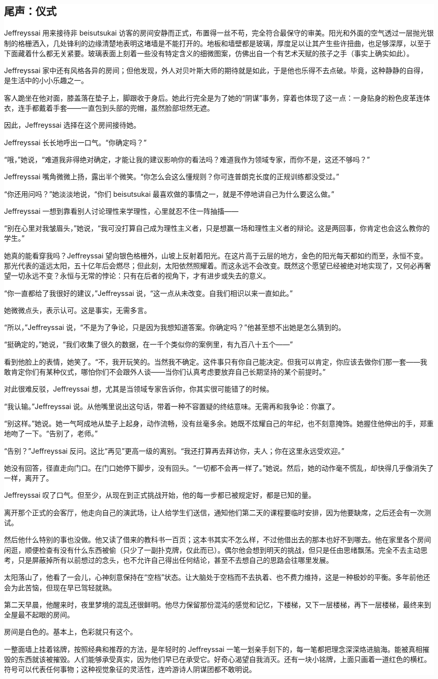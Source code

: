 ## 尾声：仪式

Jeffreyssai 用来接待非 beisutsukai 访客的房间安静而正式，布置得一丝不苟，完全符合最保守的审美。阳光和外面的空气透过一层抛光银制的格栅洒入，几处锋利的边缘清楚地表明这堵墙是不能打开的。地板和墙壁都是玻璃，厚度足以让其产生些许扭曲，也足够深厚，以至于下面藏着什么都无关紧要。玻璃表面上刻着一些没有特定含义的细微图案，仿佛出自一个有艺术天赋的孩子之手（事实上确实如此）。

Jeffreyssai 家中还有风格各异的房间；但他发现，外人对贝叶斯大师的期待就是如此，于是他也乐得不去点破。毕竟，这种静静的自得，是生活中的小小乐趣之一。

客人跪坐在他对面，膝盖落在垫子上，脚跟收于身后。她此行完全是为了她的“阴谋”事务，穿着也体现了这一点：一身贴身的粉色皮革连体衣，连手都戴着手套——一直包到头部的兜帽，虽然脸部坦然无遮。

因此，Jeffreyssai 选择在这个房间接待她。

Jeffreyssai 长长地呼出一口气。“你确定吗？”

“哦，”她说，“难道我非得绝对确定，才能让我的建议影响你的看法吗？难道我作为领域专家，而你不是，这还不够吗？”

Jeffreyssai 嘴角微微上扬，露出半个微笑。“你怎么会这么懂规则？你可连普朗克长度的正规训练都没受过。”

“你还用问吗？”她淡淡地说，“你们 beisutsukai 最喜欢做的事情之一，就是不停地讲自己为什么要这么做。”

Jeffreyssai 一想到靠看别人讨论理性来学理性，心里就忍不住一阵抽搐——

“别在心里对我皱眉头，”她说，“我可没打算自己成为理性主义者，只是想赢一场和理性主义者的辩论。这是两回事，你肯定也会这么教你的学生。”

她真的能看穿我吗？Jeffreyssai 望向银色格栅外，山坡上反射着阳光。在这片高于云层的地方，金色的阳光每天都如约而至，永恒不变。那光代表的遥远太阳，五十亿年后会燃尽；但此刻，太阳依然照耀着。而这永远不会改变。既然这个愿望已经被绝对地实现了，又何必再奢望一切永远不变？永恒与无常的悖论：只有在后者的视角下，才有进步或失去的意义。

“你一直都给了我很好的建议，”Jeffreyssai 说，“这一点从未改变。自我们相识以来一直如此。”

她微微点头，表示认可。这是事实，无需多言。

“所以，”Jeffreyssai 说，“不是为了争论，只是因为我想知道答案。你确定吗？”他甚至想不出她是怎么猜到的。

“挺确定的，”她说，“我们收集了很久的数据，在一千个类似你的案例里，有九百八十五个——”

看到他脸上的表情，她笑了。“不，我开玩笑的。当然我不确定。这件事只有你自己能决定。但我可以肯定，你应该去做你们那一套——我敢肯定你们有某种仪式，哪怕你们不会跟外人谈——当你们认真考虑要放弃自己长期坚持的某个前提时。”

对此很难反驳，Jeffreyssai 想，尤其是当领域专家告诉你，你其实很可能错了的时候。

“我认输。”Jeffreyssai 说。从他嘴里说出这句话，带着一种不容置疑的终结意味。无需再和我争论：你赢了。

“别这样。”她说。她一气呵成地从垫子上起身，动作流畅，没有丝毫多余。她既不炫耀自己的年纪，也不刻意掩饰。她握住他伸出的手，郑重地吻了一下。“告别了，老师。”

“告别？”Jeffreyssai 反问。这比“再见”更高一级的离别。“我还打算再去拜访你，夫人；你在这里永远受欢迎。”

她没有回答，径直走向门口。在门口她停下脚步，没有回头。“一切都不会再一样了。”她说。然后，她的动作毫不慌乱，却快得几乎像消失了一样，离开了。

Jeffreyssai 叹了口气。但至少，从现在到正式挑战开始，他的每一步都已被规定好，都是已知的量。

离开那个正式的会客厅，他走向自己的演武场，让人给学生们送信，通知他们第二天的课程要临时安排，因为他要缺席，之后还会有一次测试。

然后他什么特别的事也没做。他又读了借来的教科书一百页；这本书其实不怎么样，不过他借出去的那本也好不到哪去。他在家里各个房间闲逛，顺便检查有没有什么东西被偷（只少了一副扑克牌，仅此而已）。偶尔他会想到明天的挑战，但只是任由思绪飘荡。完全不去主动思考，只是屏蔽掉所有以前想过的念头，也不允许自己得出任何结论，甚至不去想自己的思路会往哪里发展。

太阳落山了，他看了一会儿，心神刻意保持在“空档”状态。让大脑处于空档而不去执着、也不费力维持，这是一种极妙的平衡。多年前他还会为此苦恼，但现在早已驾轻就熟。

第二天早晨，他醒来时，夜里梦境的混乱还很鲜明。他尽力保留那份混沌的感觉和记忆，下楼梯，又下一层楼梯，再下一层楼梯，最终来到全屋最不起眼的房间。

房间是白色的。基本上，色彩就只有这个。

一整面墙上挂着铭牌，按照经典和推荐的方法，是年轻时的 Jeffreyssai 一笔一划亲手刻下的，每一笔都把理念深深烙进脑海。能被真相摧毁的东西就该被摧毁。人们能够承受真实，因为他们早已在承受它。好奇心渴望自我消灭。还有一块小铭牌，上面只画着一道红色的横杠。符号可以代表任何事物；这种视觉象征的灵活性，连吟游诗人阴谋团都不敢明说。
